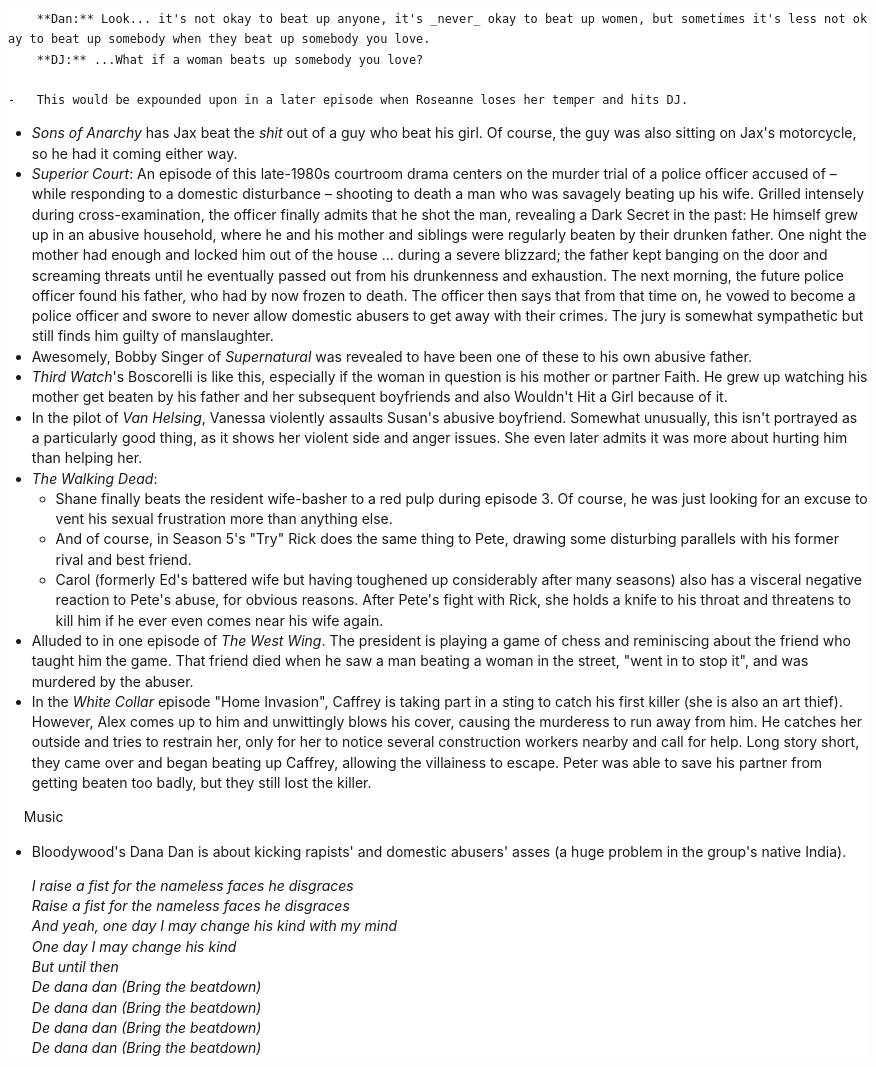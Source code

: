         **Dan:** Look... it's not okay to beat up anyone, it's _never_ okay to beat up women, but sometimes it's less not okay to beat up somebody when they beat up somebody you love.  
        **DJ:** ...What if a woman beats up somebody you love?
        
    -   This would be expounded upon in a later episode when Roseanne loses her temper and hits DJ.
-   _Sons of Anarchy_ has Jax beat the _shit_ out of a guy who beat his girl. Of course, the guy was also sitting on Jax's motorcycle, so he had it coming either way.
-   _Superior Court_: An episode of this late-1980s courtroom drama centers on the murder trial of a police officer accused of – while responding to a domestic disturbance – shooting to death a man who was savagely beating up his wife. Grilled intensely during cross-examination, the officer finally admits that he shot the man, revealing a Dark Secret in the past: He himself grew up in an abusive household, where he and his mother and siblings were regularly beaten by their drunken father. One night the mother had enough and locked him out of the house ... during a severe blizzard; the father kept banging on the door and screaming threats until he eventually passed out from his drunkenness and exhaustion. The next morning, the future police officer found his father, who had by now frozen to death. The officer then says that from that time on, he vowed to become a police officer and swore to never allow domestic abusers to get away with their crimes. The jury is somewhat sympathetic but still finds him guilty of manslaughter.
-   Awesomely, Bobby Singer of _Supernatural_ was revealed to have been one of these to his own abusive father.
-   _Third Watch_'s Boscorelli is like this, especially if the woman in question is his mother or partner Faith. He grew up watching his mother get beaten by his father and her subsequent boyfriends and also Wouldn't Hit a Girl because of it.
-   In the pilot of _Van Helsing_, Vanessa violently assaults Susan's abusive boyfriend. Somewhat unusually, this isn't portrayed as a particularly good thing, as it shows her violent side and anger issues. She even later admits it was more about hurting him than helping her.
-   _The Walking Dead_:
    -   Shane finally beats the resident wife-basher to a red pulp during episode 3. Of course, he was just looking for an excuse to vent his sexual frustration more than anything else.
    -   And of course, in Season 5's "Try" Rick does the same thing to Pete, drawing some disturbing parallels with his former rival and best friend.
    -   Carol (formerly Ed's battered wife but having toughened up considerably after many seasons) also has a visceral negative reaction to Pete's abuse, for obvious reasons. After Pete's fight with Rick, she holds a knife to his throat and threatens to kill him if he ever even comes near his wife again.
-   Alluded to in one episode of _The West Wing_. The president is playing a game of chess and reminiscing about the friend who taught him the game. That friend died when he saw a man beating a woman in the street, "went in to stop it", and was murdered by the abuser.
-   In the _White Collar_ episode "Home Invasion", Caffrey is taking part in a sting to catch his first killer (she is also an art thief). However, Alex comes up to him and unwittingly blows his cover, causing the murderess to run away from him. He catches her outside and tries to restrain her, only for her to notice several construction workers nearby and call for help. Long story short, they came over and began beating up Caffrey, allowing the villainess to escape. Peter was able to save his partner from getting beaten too badly, but they still lost the killer.

    Music 

-   Bloodywood's Dana Dan is about kicking rapists' and domestic abusers' asses (a huge problem in the group's native India).
    
    _I raise a fist for the nameless faces he disgraces  
    Raise a fist for the nameless faces he disgraces  
    And yeah, one day I may change his kind with my mind  
    One day I may change his kind  
    But until then  
    De dana dan (Bring the beatdown)  
    De dana dan (Bring the beatdown)  
    De dana dan (Bring the beatdown)  
    De dana dan (Bring the beatdown)_
    